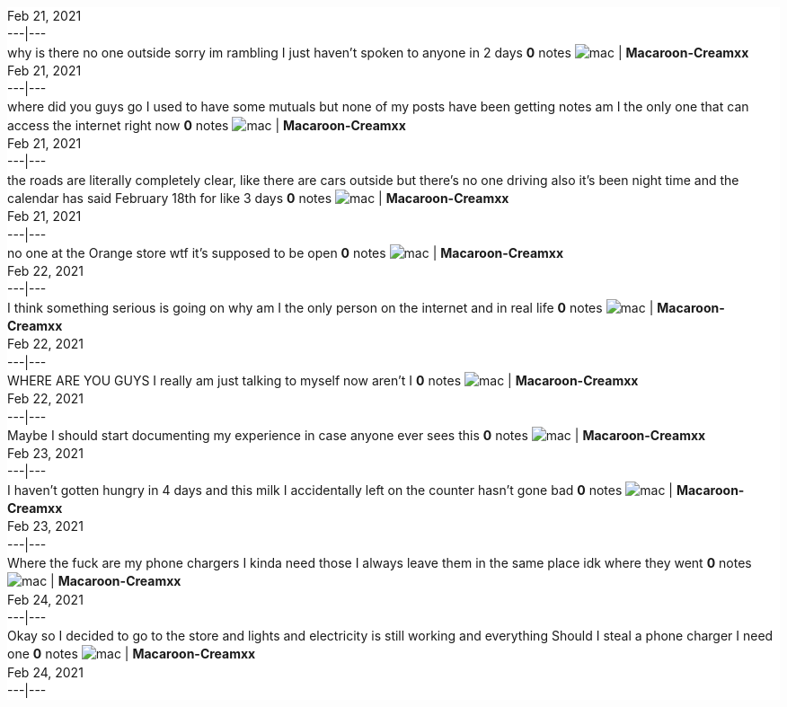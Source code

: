 Feb 21, 2021  
---|---  
why is there no one outside
sorry im rambling I just haven’t spoken to anyone in 2 days
**0** notes
![mac](https://scp-sandbox-3.wikidot.com/local--files/alone-with-myself/mac) | **Macaroon-Creamxx**  
Feb 21, 2021  
---|---  
where did you guys go I used to have some mutuals but none of my posts have been getting notes am I the only one that can access the internet right now
**0** notes
![mac](https://scp-sandbox-3.wikidot.com/local--files/alone-with-myself/mac) | **Macaroon-Creamxx**  
Feb 21, 2021  
---|---  
the roads are literally completely clear, like there are cars outside but there’s no one driving
also it’s been night time and the calendar has said February 18th for like 3 days
**0** notes
![mac](https://scp-sandbox-3.wikidot.com/local--files/alone-with-myself/mac) | **Macaroon-Creamxx**  
Feb 21, 2021  
---|---  
no one at the Orange store wtf it’s supposed to be open
**0** notes
![mac](https://scp-sandbox-3.wikidot.com/local--files/alone-with-myself/mac) | **Macaroon-Creamxx**  
Feb 22, 2021  
---|---  
I think something serious is going on why am I the only person on the internet and in real life
**0** notes
![mac](https://scp-sandbox-3.wikidot.com/local--files/alone-with-myself/mac) | **Macaroon-Creamxx**  
Feb 22, 2021  
---|---  
WHERE ARE YOU GUYS
I really am just talking to myself now aren’t I
**0** notes
![mac](https://scp-sandbox-3.wikidot.com/local--files/alone-with-myself/mac) | **Macaroon-Creamxx**  
Feb 22, 2021  
---|---  
Maybe I should start documenting my experience in case anyone ever sees this
**0** notes
![mac](https://scp-sandbox-3.wikidot.com/local--files/alone-with-myself/mac) | **Macaroon-Creamxx**  
Feb 23, 2021  
---|---  
I haven’t gotten hungry in 4 days and this milk I accidentally left on the counter hasn’t gone bad
**0** notes
![mac](https://scp-sandbox-3.wikidot.com/local--files/alone-with-myself/mac) | **Macaroon-Creamxx**  
Feb 23, 2021  
---|---  
Where the fuck are my phone chargers I kinda need those
I always leave them in the same place idk where they went
**0** notes
![mac](https://scp-sandbox-3.wikidot.com/local--files/alone-with-myself/mac) | **Macaroon-Creamxx**  
Feb 24, 2021  
---|---  
Okay so I decided to go to the store and lights and electricity is still working and everything
Should I steal a phone charger I need one
**0** notes
![mac](https://scp-sandbox-3.wikidot.com/local--files/alone-with-myself/mac) | **Macaroon-Creamxx**  
Feb 24, 2021  
---|---  
